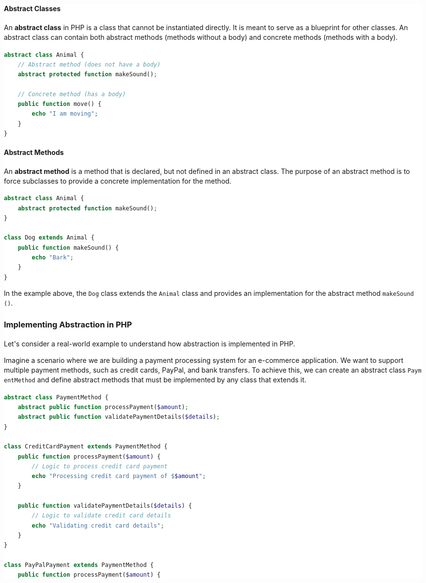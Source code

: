 #### Abstract Classes

An **abstract class** in PHP is a class that cannot be instantiated directly. It is meant to serve as a blueprint for other classes. An abstract class can contain both abstract methods (methods without a body) and concrete methods (methods with a body).

```php
abstract class Animal {
    // Abstract method (does not have a body)
    abstract protected function makeSound();

    // Concrete method (has a body)
    public function move() {
        echo "I am moving";
    }
}
```

#### Abstract Methods

An **abstract method** is a method that is declared, but not defined in an abstract class. The purpose of an abstract method is to force subclasses to provide a concrete implementation for the method.

```php
abstract class Animal {
    abstract protected function makeSound();
}

class Dog extends Animal {
    public function makeSound() {
        echo "Bark";
    }
}
```

In the example above, the `Dog` class extends the `Animal` class and provides an implementation for the abstract method `makeSound()`.

### Implementing Abstraction in PHP

Let's consider a real-world example to understand how abstraction is implemented in PHP.

Imagine a scenario where we are building a payment processing system for an e-commerce application. We want to support multiple payment methods, such as credit cards, PayPal, and bank transfers. To achieve this, we can create an abstract class `PaymentMethod` and define abstract methods that must be implemented by any class that extends it.

```php
abstract class PaymentMethod {
    abstract public function processPayment($amount);
    abstract public function validatePaymentDetails($details);
}

class CreditCardPayment extends PaymentMethod {
    public function processPayment($amount) {
        // Logic to process credit card payment
        echo "Processing credit card payment of $$amount";
    }

    public function validatePaymentDetails($details) {
        // Logic to validate credit card details
        echo "Validating credit card details";
    }
}

class PayPalPayment extends PaymentMethod {
    public function processPayment($amount) {
```